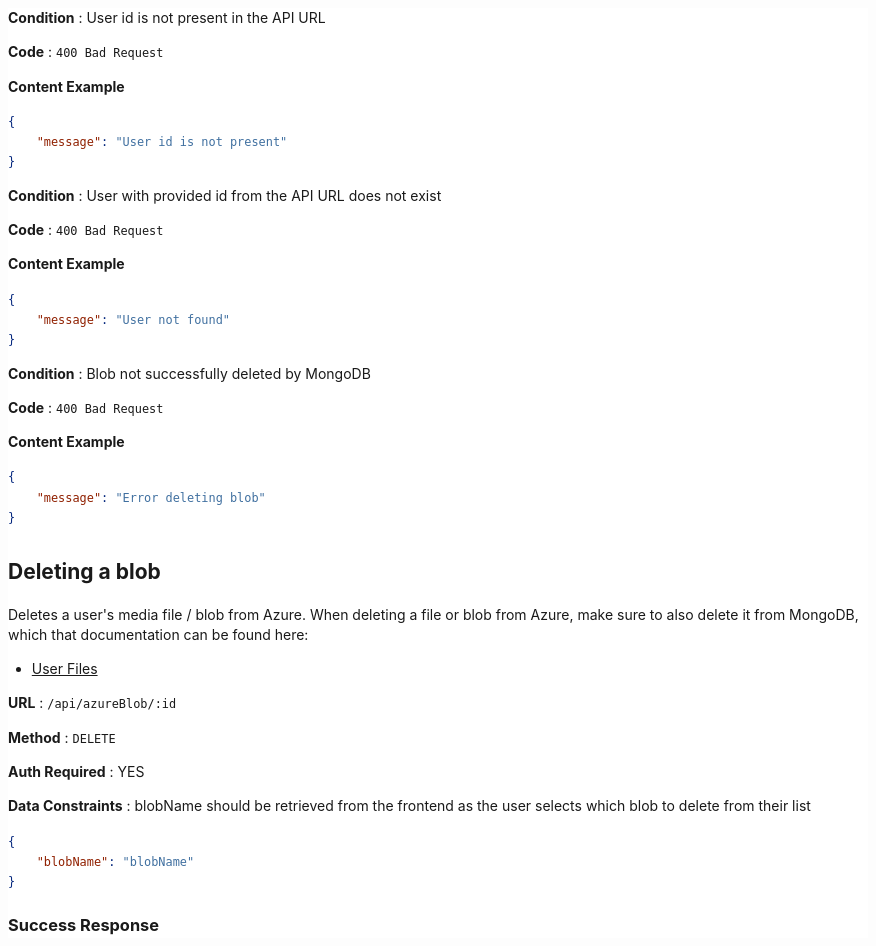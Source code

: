 **Condition** : User id is not present in the API URL

**Code** : `400 Bad Request`

**Content Example**

```json
{
    "message": "User id is not present"
}
```

**Condition** : User with provided id from the API URL does not exist

**Code** : `400 Bad Request`

**Content Example**

```json
{
    "message": "User not found"
}
```

**Condition** : Blob not successfully deleted by MongoDB

**Code** : `400 Bad Request`

**Content Example**

```json
{ 
    "message": "Error deleting blob"
}
```

## Deleting a blob

Deletes a user's media file / blob from Azure.
When deleting a file or blob from Azure, make sure to also delete it from MongoDB, which that documentation can be found here:
 * [User Files](documentation/userFiles.md)

**URL** : `/api/azureBlob/:id`

**Method** : `DELETE`

**Auth Required** : YES

**Data Constraints** : blobName should be retrieved from the frontend as the user selects which blob to delete from their list

```json
{
    "blobName": "blobName"
}
```

### Success Response
